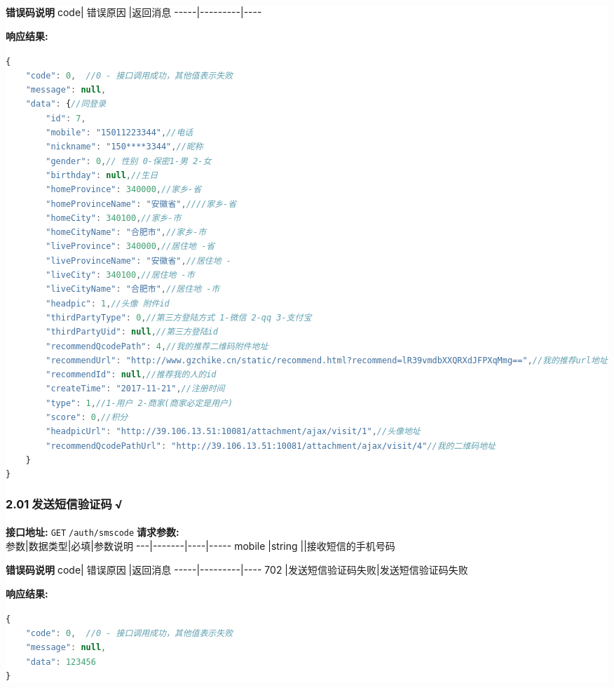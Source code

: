 **错误码说明**
code| 错误原因  |返回消息
-----|---------|----


**响应结果:**
```javascript
{
    "code": 0,  //0 - 接口调用成功，其他值表示失败
    "message": null,
    "data": {//同登录
        "id": 7,
        "mobile": "15011223344",//电话
        "nickname": "150****3344",//昵称
        "gender": 0,// 性别 0-保密1-男 2-女
        "birthday": null,//生日
        "homeProvince": 340000,//家乡-省
        "homeProvinceName": "安徽省",////家乡-省
        "homeCity": 340100,//家乡-市
        "homeCityName": "合肥市",//家乡-市
        "liveProvince": 340000,//居住地 -省
        "liveProvinceName": "安徽省",//居住地 -
        "liveCity": 340100,//居住地 -市
        "liveCityName": "合肥市",//居住地 -市
        "headpic": 1,//头像 附件id
        "thirdPartyType": 0,//第三方登陆方式 1-微信 2-qq 3-支付宝
        "thirdPartyUid": null,//第三方登陆id
        "recommendQcodePath": 4,//我的推荐二维码附件地址
        "recommendUrl": "http://www.gzchike.cn/static/recommend.html?recommend=lR39vmdbXXQRXdJFPXqMmg==",//我的推荐url地址
        "recommendId": null,//推荐我的人的id
        "createTime": "2017-11-21",//注册时间
        "type": 1,//1-用户 2-商家(商家必定是用户)
        "score": 0,//积分
        "headpicUrl": "http://39.106.13.51:10081/attachment/ajax/visit/1",//头像地址
        "recommendQcodePathUrl": "http://39.106.13.51:10081/attachment/ajax/visit/4"//我的二维码地址
    }
}
```
### 2.01 发送短信验证码 √
**接口地址:** 
`GET`   `/auth/smscode`
**请求参数:**   
参数|数据类型|必填|参数说明
---|-------|----|-----
mobile	|string	|<i class="icon-ok"></i>|接收短信的手机号码

**错误码说明**
code| 错误原因  |返回消息
-----|---------|----
702 |发送短信验证码失败|发送短信验证码失败

**响应结果:**
```javascript
{
    "code": 0,  //0 - 接口调用成功，其他值表示失败
    "message": null,
    "data": 123456
}
```
